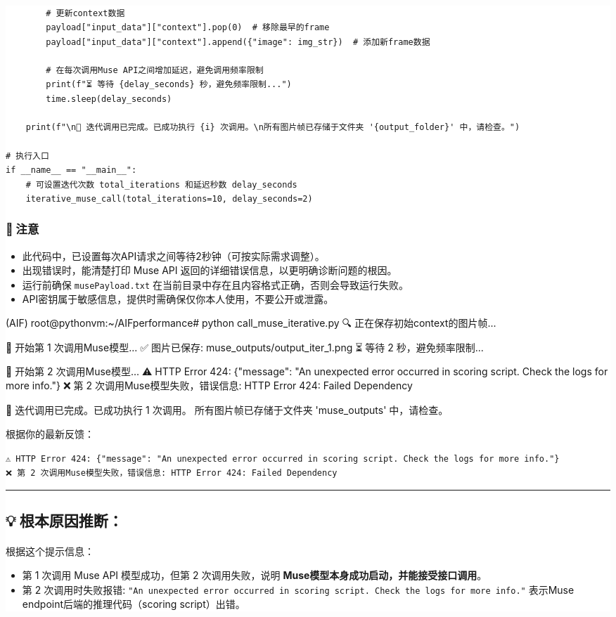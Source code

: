 ```
        # 更新context数据
        payload["input_data"]["context"].pop(0)  # 移除最早的frame
        payload["input_data"]["context"].append({"image": img_str})  # 添加新frame数据

        # 在每次调用Muse API之间增加延迟，避免调用频率限制
        print(f"⏳ 等待 {delay_seconds} 秒，避免频率限制...")
        time.sleep(delay_seconds)

    print(f"\n🎉 迭代调用已完成。已成功执行 {i} 次调用。\n所有图片帧已存储于文件夹 '{output_folder}' 中，请检查。")

# 执行入口
if __name__ == "__main__":
    # 可设置迭代次数 total_iterations 和延迟秒数 delay_seconds
    iterative_muse_call(total_iterations=10, delay_seconds=2)
```



### 🚩 注意

- 此代码中，已设置每次API请求之间等待2秒钟（可按实际需求调整）。
- 出现错误时，能清楚打印 Muse API 返回的详细错误信息，以更明确诊断问题的根因。
- 运行前确保 `musePayload.txt` 在当前目录中存在且内容格式正确，否则会导致运行失败。
- API密钥属于敏感信息，提供时需确保仅你本人使用，不要公开或泄露。



(AIF) root@pythonvm:~/AIFperformance# python call_muse_iterative.py 🔍 正在保存初始context的图片帧...

🚀 开始第 1 次调用Muse模型... ✅ 图片已保存: muse_outputs/output_iter_1.png ⏳ 等待 2 秒，避免频率限制...

🚀 开始第 2 次调用Muse模型... ⚠️ HTTP Error 424: {"message": "An unexpected error occurred in scoring script. Check the logs for more info."} ❌ 第 2 次调用Muse模型失败，错误信息: HTTP Error 424: Failed Dependency

🎉 迭代调用已完成。已成功执行 1 次调用。 所有图片帧已存储于文件夹 'muse_outputs' 中，请检查。



根据你的最新反馈：

```
⚠️ HTTP Error 424: {"message": "An unexpected error occurred in scoring script. Check the logs for more info."}
❌ 第 2 次调用Muse模型失败，错误信息: HTTP Error 424: Failed Dependency
```



------

## 💡 根本原因推断：

根据这个提示信息：

- 第 1 次调用 Muse API 模型成功，但第 2 次调用失败，说明 **Muse模型本身成功启动，并能接受接口调用**。
- 第 2 次调用时失败报错: `"An unexpected error occurred in scoring script. Check the logs for more info."` 表示Muse endpoint后端的推理代码（scoring script）出错。
